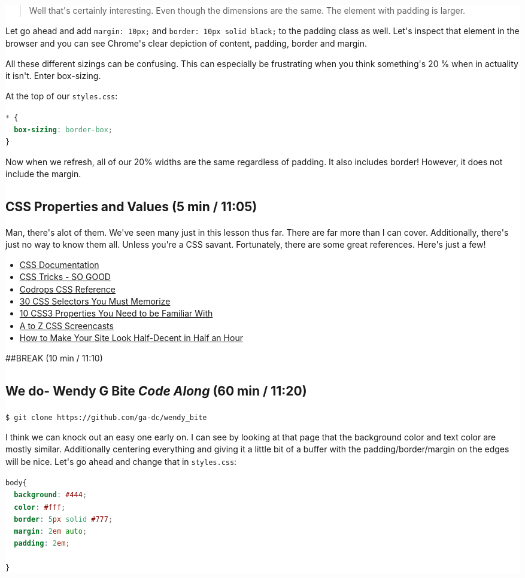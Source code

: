 > Well that's certainly interesting. Even though the dimensions are the same. The element with padding is larger.

Let go ahead and add `margin: 10px;` and `border: 10px solid black;` to the padding class as well. Let's inspect that element in the browser and you can see Chrome's clear depiction of content, padding, border and margin.

All these different sizings can be confusing. This can especially be frustrating when you think something's 20 % when in actuality it isn't.  Enter box-sizing.

At the top of our `styles.css`:

```css
* {
  box-sizing: border-box;
}
```

Now when we refresh, all of our 20% widths are the same regardless of padding. It also includes border! However, it does not include the margin.

## CSS Properties and Values (5 min / 11:05)
Man, there's alot of them. We've seen many just in this lesson thus far. There are far more than I can cover. Additionally, there's just no way to know them all. Unless you're a CSS savant. Fortunately, there are some great references. Here's just a few!

- [CSS Documentation](https://developer.mozilla.org/en-US/docs/Web/CSS/Reference)
- [CSS Tricks - SO GOOD](https://css-tricks.com)
- [Codrops CSS Reference](http://tympanus.net/codrops/css_reference/)
- [30 CSS Selectors You Must Memorize](http://code.tutsplus.com/tutorials/the-30-css-selectors-you-must-memorize--net-16048)
- [10 CSS3 Properties You Need to be Familiar With](http://code.tutsplus.com/tutorials/10-css3-properties-you-need-to-be-familiar-with--net-16417)
- [A to Z CSS Screencasts](http://www.atozcss.com/)
- [How to Make Your Site Look Half-Decent in Half an Hour](https://24ways.org/2012/how-to-make-your-site-look-half-decent)

##BREAK (10 min / 11:10)

## We do- Wendy G Bite *Code Along* (60 min / 11:20)


    $ git clone https://github.com/ga-dc/wendy_bite

I think we can knock out an easy one early on. I can see by looking at that page that the background color and text color are mostly similar. Additionally centering everything and giving it a little bit of a buffer with the padding/border/margin on the edges will be nice. Let's go ahead and change that in `styles.css`:

```css
body{
  background: #444;
  color: #fff;
  border: 5px solid #777;
  margin: 2em auto;
  padding: 2em;

}
```
